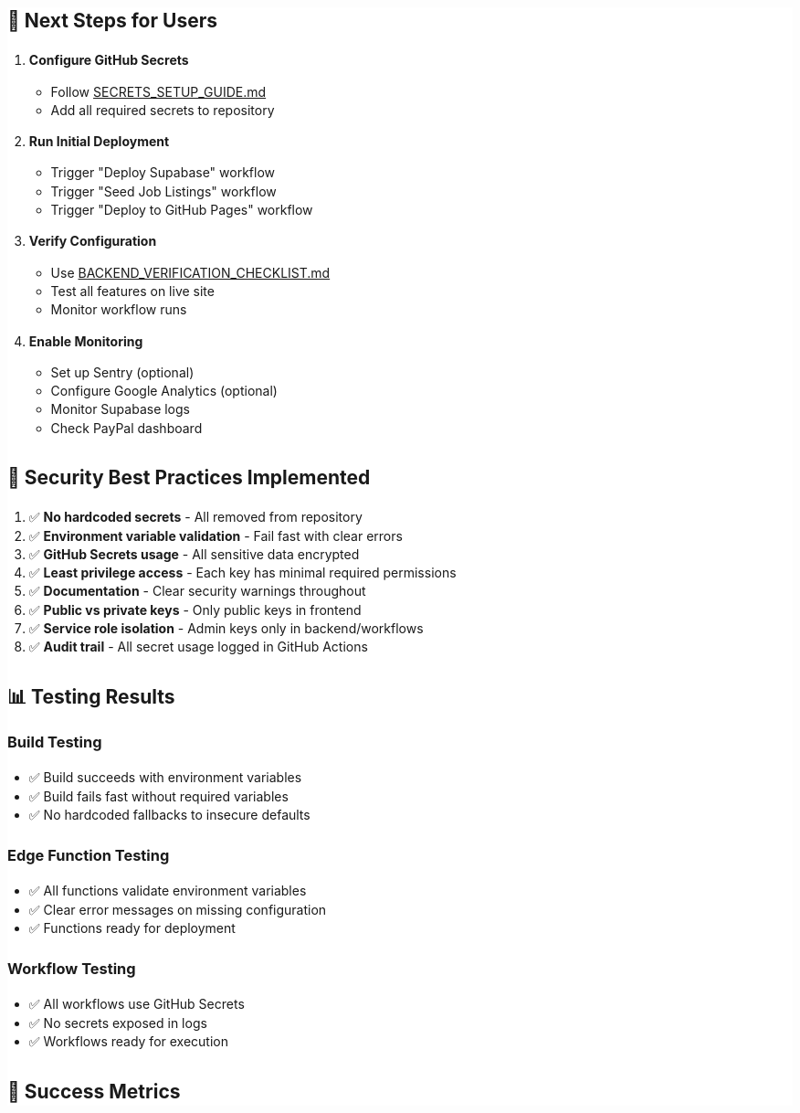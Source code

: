 ## 🚀 Next Steps for Users

1. **Configure GitHub Secrets**
   - Follow [SECRETS_SETUP_GUIDE.md](SECRETS_SETUP_GUIDE.md)
   - Add all required secrets to repository

2. **Run Initial Deployment**
   - Trigger "Deploy Supabase" workflow
   - Trigger "Seed Job Listings" workflow
   - Trigger "Deploy to GitHub Pages" workflow

3. **Verify Configuration**
   - Use [BACKEND_VERIFICATION_CHECKLIST.md](BACKEND_VERIFICATION_CHECKLIST.md)
   - Test all features on live site
   - Monitor workflow runs

4. **Enable Monitoring**
   - Set up Sentry (optional)
   - Configure Google Analytics (optional)
   - Monitor Supabase logs
   - Check PayPal dashboard

## 🔐 Security Best Practices Implemented

1. ✅ **No hardcoded secrets** - All removed from repository
2. ✅ **Environment variable validation** - Fail fast with clear errors
3. ✅ **GitHub Secrets usage** - All sensitive data encrypted
4. ✅ **Least privilege access** - Each key has minimal required permissions
5. ✅ **Documentation** - Clear security warnings throughout
6. ✅ **Public vs private keys** - Only public keys in frontend
7. ✅ **Service role isolation** - Admin keys only in backend/workflows
8. ✅ **Audit trail** - All secret usage logged in GitHub Actions

## 📊 Testing Results

### Build Testing
- ✅ Build succeeds with environment variables
- ✅ Build fails fast without required variables
- ✅ No hardcoded fallbacks to insecure defaults

### Edge Function Testing
- ✅ All functions validate environment variables
- ✅ Clear error messages on missing configuration
- ✅ Functions ready for deployment

### Workflow Testing
- ✅ All workflows use GitHub Secrets
- ✅ No secrets exposed in logs
- ✅ Workflows ready for execution

## 🎉 Success Metrics
